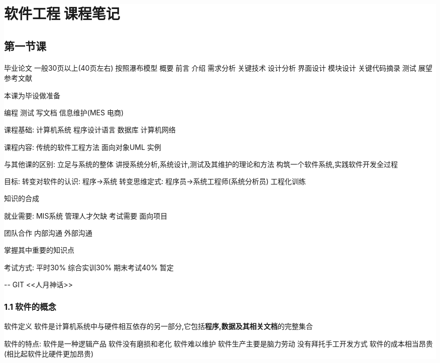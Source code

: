 # 软件工程 课程笔记

## 第一节课

毕业论文 一般30页以上(40页左右)  按照瀑布模型
	概要 前言 介绍 需求分析 关键技术 设计分析 界面设计 模块设计 关键代码摘录 测试 展望 参考文献

本课为毕设做准备

编程 测试 写文档 信息维护(MES 电商)

课程基础: 计算机系统 程序设计语言 数据库 计算机网络

课程内容: 传统的软件工程方法 面向对象UML 实例

与其他课的区别:
	立足与系统的整体
	讲授系统分析,系统设计,测试及其维护的理论和方法
	构筑一个软件系统,实践软件开发全过程

目标:
	转变对软件的认识: 程序->系统
	转变思维定式: 程序员->系统工程师(系统分析员)
	工程化训练

知识的合成

就业需要:
	MIS系统
	管理人才欠缺
	考试需要
	面向项目

团队合作
	内部沟通
	外部沟通

掌握其中重要的知识点

考试方式:
	平时30% 综合实训30% 期末考试40% 暂定

-- GIT <<人月神话>>



### 1.1 软件的概念

软件定义
	软件是计算机系统中与硬件相互依存的另一部分,它包括**程序,数据及其相关文档**的完整集合

软件的特点:
	软件是一种逻辑产品
	软件没有磨损和老化
	软件难以维护
	软件生产主要是脑力劳动 没有拜托手工开发方式
	软件的成本相当昂贵(相比起软件比硬件更加昂贵)
